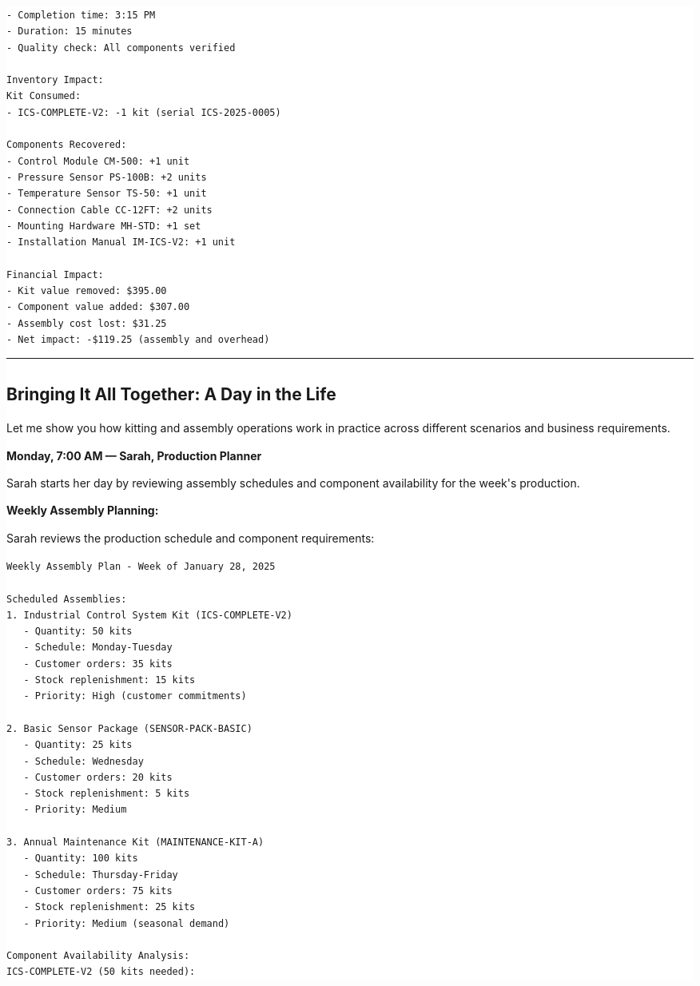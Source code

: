 ```
- Completion time: 3:15 PM
- Duration: 15 minutes
- Quality check: All components verified

Inventory Impact:
Kit Consumed:
- ICS-COMPLETE-V2: -1 kit (serial ICS-2025-0005)

Components Recovered:
- Control Module CM-500: +1 unit
- Pressure Sensor PS-100B: +2 units
- Temperature Sensor TS-50: +1 unit
- Connection Cable CC-12FT: +2 units
- Mounting Hardware MH-STD: +1 set
- Installation Manual IM-ICS-V2: +1 unit

Financial Impact:
- Kit value removed: $395.00
- Component value added: $307.00
- Assembly cost lost: $31.25
- Net impact: -$119.25 (assembly and overhead)
```

---

## Bringing It All Together: A Day in the Life

Let me show you how kitting and assembly operations work in practice across different scenarios and business requirements.

**Monday, 7:00 AM — Sarah, Production Planner**

Sarah starts her day by reviewing assembly schedules and component availability for the week's production.

**Weekly Assembly Planning:**

Sarah reviews the production schedule and component requirements:
```
Weekly Assembly Plan - Week of January 28, 2025

Scheduled Assemblies:
1. Industrial Control System Kit (ICS-COMPLETE-V2)
   - Quantity: 50 kits
   - Schedule: Monday-Tuesday
   - Customer orders: 35 kits
   - Stock replenishment: 15 kits
   - Priority: High (customer commitments)

2. Basic Sensor Package (SENSOR-PACK-BASIC)
   - Quantity: 25 kits
   - Schedule: Wednesday
   - Customer orders: 20 kits
   - Stock replenishment: 5 kits
   - Priority: Medium

3. Annual Maintenance Kit (MAINTENANCE-KIT-A)
   - Quantity: 100 kits
   - Schedule: Thursday-Friday
   - Customer orders: 75 kits
   - Stock replenishment: 25 kits
   - Priority: Medium (seasonal demand)

Component Availability Analysis:
ICS-COMPLETE-V2 (50 kits needed):
```